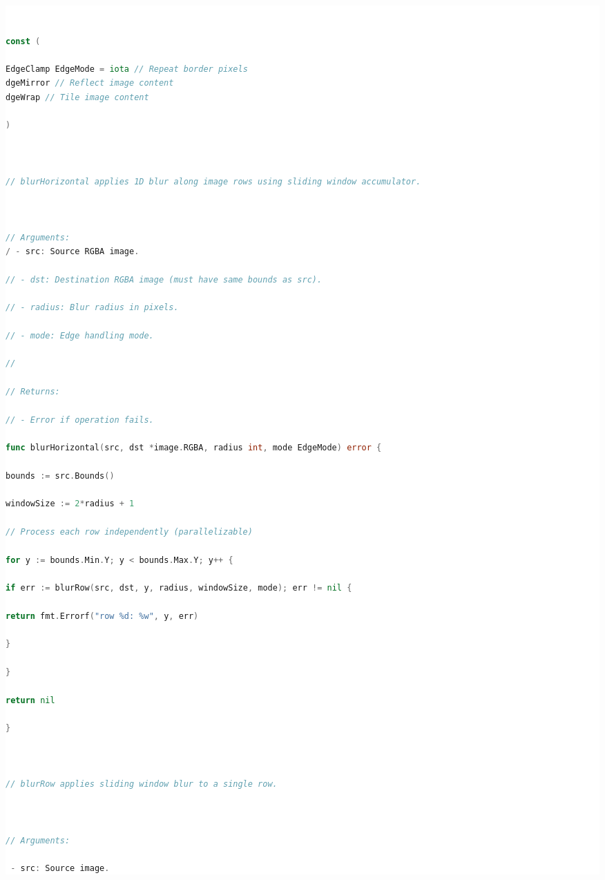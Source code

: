 ```go


const (

EdgeClamp EdgeMode = iota // Repeat border pixels
dgeMirror // Reflect image content
dgeWrap // Tile image content

)



// blurHorizontal applies 1D blur along image rows using sliding window accumulator.



// Arguments:
/ - src: Source RGBA image.

// - dst: Destination RGBA image (must have same bounds as src).

// - radius: Blur radius in pixels.

// - mode: Edge handling mode.

//

// Returns:

// - Error if operation fails.

func blurHorizontal(src, dst *image.RGBA, radius int, mode EdgeMode) error {

bounds := src.Bounds()

windowSize := 2*radius + 1

// Process each row independently (parallelizable)

for y := bounds.Min.Y; y < bounds.Max.Y; y++ {

if err := blurRow(src, dst, y, radius, windowSize, mode); err != nil {

return fmt.Errorf("row %d: %w", y, err)

}

}

return nil

}



// blurRow applies sliding window blur to a single row.



// Arguments:

 - src: Source image.

```